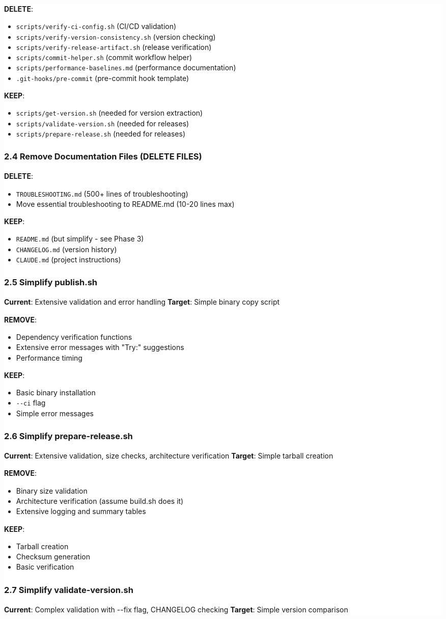 **DELETE**:
- `scripts/verify-ci-config.sh` (CI/CD validation)
- `scripts/verify-version-consistency.sh` (version checking)
- `scripts/verify-release-artifact.sh` (release verification)
- `scripts/commit-helper.sh` (commit workflow helper)
- `scripts/performance-baselines.md` (performance documentation)
- `.git-hooks/pre-commit` (pre-commit hook template)

**KEEP**:
- `scripts/get-version.sh` (needed for version extraction)
- `scripts/validate-version.sh` (needed for releases)
- `scripts/prepare-release.sh` (needed for releases)

### 2.4 Remove Documentation Files (DELETE FILES)

**DELETE**:
- `TROUBLESHOOTING.md` (500+ lines of troubleshooting)
- Move essential troubleshooting to README.md (10-20 lines max)

**KEEP**:
- `README.md` (but simplify - see Phase 3)
- `CHANGELOG.md` (version history)
- `CLAUDE.md` (project instructions)

### 2.5 Simplify publish.sh
**Current**: Extensive validation and error handling
**Target**: Simple binary copy script

**REMOVE**:
- Dependency verification functions
- Extensive error messages with "Try:" suggestions
- Performance timing

**KEEP**:
- Basic binary installation
- `--ci` flag
- Simple error messages

### 2.6 Simplify prepare-release.sh
**Current**: Extensive validation, size checks, architecture verification
**Target**: Simple tarball creation

**REMOVE**:
- Binary size validation
- Architecture verification (assume build.sh does it)
- Extensive logging and summary tables

**KEEP**:
- Tarball creation
- Checksum generation
- Basic verification

### 2.7 Simplify validate-version.sh
**Current**: Complex validation with --fix flag, CHANGELOG checking
**Target**: Simple version comparison
